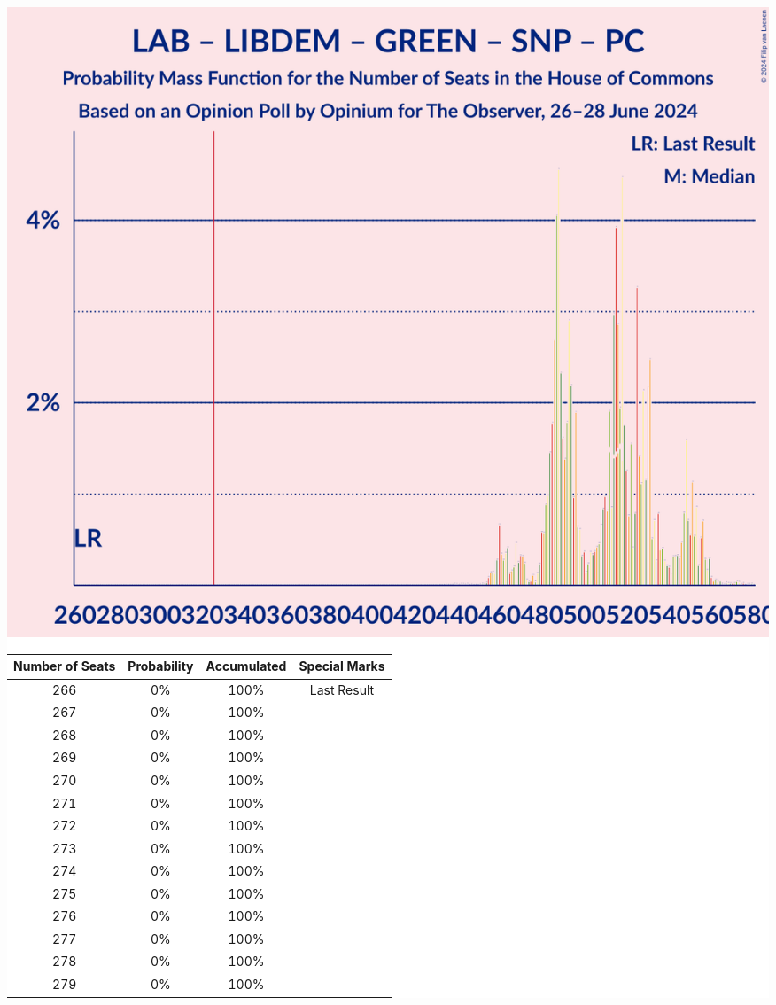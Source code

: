 ![Graph with seats probability mass function not yet produced](2024-06-28-Opinium-coalitions-seats-pmf-lab–libdem–green–snp–pc.png "Seats Probability Mass Function")

| Number of Seats | Probability | Accumulated | Special Marks |
|:---------------:|:-----------:|:-----------:|:-------------:|
| 266 | 0% | 100% | Last Result |
| 267 | 0% | 100% |  |
| 268 | 0% | 100% |  |
| 269 | 0% | 100% |  |
| 270 | 0% | 100% |  |
| 271 | 0% | 100% |  |
| 272 | 0% | 100% |  |
| 273 | 0% | 100% |  |
| 274 | 0% | 100% |  |
| 275 | 0% | 100% |  |
| 276 | 0% | 100% |  |
| 277 | 0% | 100% |  |
| 278 | 0% | 100% |  |
| 279 | 0% | 100% |  |